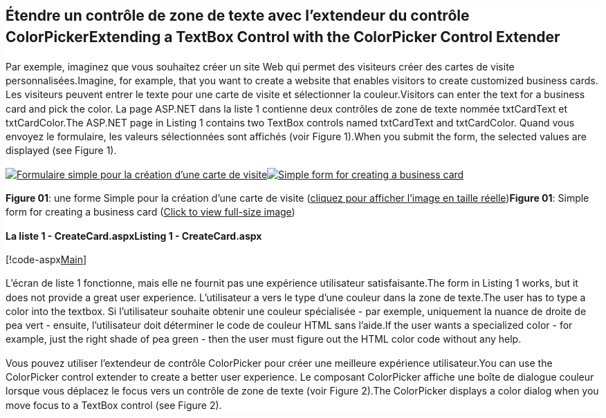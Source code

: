 ## <a name="extending-a-textbox-control-with-the-colorpicker-control-extender"></a><span data-ttu-id="64732-112">Étendre un contrôle de zone de texte avec l’extendeur du contrôle ColorPicker</span><span class="sxs-lookup"><span data-stu-id="64732-112">Extending a TextBox Control with the ColorPicker Control Extender</span></span>

<span data-ttu-id="64732-113">Par exemple, imaginez que vous souhaitez créer un site Web qui permet des visiteurs créer des cartes de visite personnalisées.</span><span class="sxs-lookup"><span data-stu-id="64732-113">Imagine, for example, that you want to create a website that enables visitors to create customized business cards.</span></span> <span data-ttu-id="64732-114">Les visiteurs peuvent entrer le texte pour une carte de visite et sélectionner la couleur.</span><span class="sxs-lookup"><span data-stu-id="64732-114">Visitors can enter the text for a business card and pick the color.</span></span> <span data-ttu-id="64732-115">La page ASP.NET dans la liste 1 contienne deux contrôles de zone de texte nommée txtCardText et txtCardColor.</span><span class="sxs-lookup"><span data-stu-id="64732-115">The ASP.NET page in Listing 1 contains two TextBox controls named txtCardText and txtCardColor.</span></span> <span data-ttu-id="64732-116">Quand vous envoyez le formulaire, les valeurs sélectionnées sont affichés (voir Figure 1).</span><span class="sxs-lookup"><span data-stu-id="64732-116">When you submit the form, the selected values are displayed (see Figure 1).</span></span>


<span data-ttu-id="64732-117">[![Formulaire simple pour la création d’une carte de visite](using-the-colorpicker-control-extender-cs/_static/image1.jpg)](using-the-colorpicker-control-extender-cs/_static/image1.png)</span><span class="sxs-lookup"><span data-stu-id="64732-117">[![Simple form for creating a business card](using-the-colorpicker-control-extender-cs/_static/image1.jpg)](using-the-colorpicker-control-extender-cs/_static/image1.png)</span></span>

<span data-ttu-id="64732-118">**Figure 01**: une forme Simple pour la création d’une carte de visite ([cliquez pour afficher l’image en taille réelle](using-the-colorpicker-control-extender-cs/_static/image2.png))</span><span class="sxs-lookup"><span data-stu-id="64732-118">**Figure 01**: Simple form for creating a business card ([Click to view full-size image](using-the-colorpicker-control-extender-cs/_static/image2.png))</span></span>


<span data-ttu-id="64732-119">**La liste 1 - CreateCard.aspx**</span><span class="sxs-lookup"><span data-stu-id="64732-119">**Listing 1 - CreateCard.aspx**</span></span>

[!code-aspx[Main](using-the-colorpicker-control-extender-cs/samples/sample1.aspx)]

<span data-ttu-id="64732-120">L’écran de liste 1 fonctionne, mais elle ne fournit pas une expérience utilisateur satisfaisante.</span><span class="sxs-lookup"><span data-stu-id="64732-120">The form in Listing 1 works, but it does not provide a great user experience.</span></span> <span data-ttu-id="64732-121">L’utilisateur a vers le type d’une couleur dans la zone de texte.</span><span class="sxs-lookup"><span data-stu-id="64732-121">The user has to type a color into the textbox.</span></span> <span data-ttu-id="64732-122">Si l’utilisateur souhaite obtenir une couleur spécialisée - par exemple, uniquement la nuance de droite de pea vert - ensuite, l’utilisateur doit déterminer le code de couleur HTML sans l’aide.</span><span class="sxs-lookup"><span data-stu-id="64732-122">If the user wants a specialized color - for example, just the right shade of pea green - then the user must figure out the HTML color code without any help.</span></span>

<span data-ttu-id="64732-123">Vous pouvez utiliser l’extendeur de contrôle ColorPicker pour créer une meilleure expérience utilisateur.</span><span class="sxs-lookup"><span data-stu-id="64732-123">You can use the ColorPicker control extender to create a better user experience.</span></span> <span data-ttu-id="64732-124">Le composant ColorPicker affiche une boîte de dialogue couleur lorsque vous déplacez le focus vers un contrôle de zone de texte (voir Figure 2).</span><span class="sxs-lookup"><span data-stu-id="64732-124">The ColorPicker displays a color dialog when you move focus to a TextBox control (see Figure 2).</span></span>
